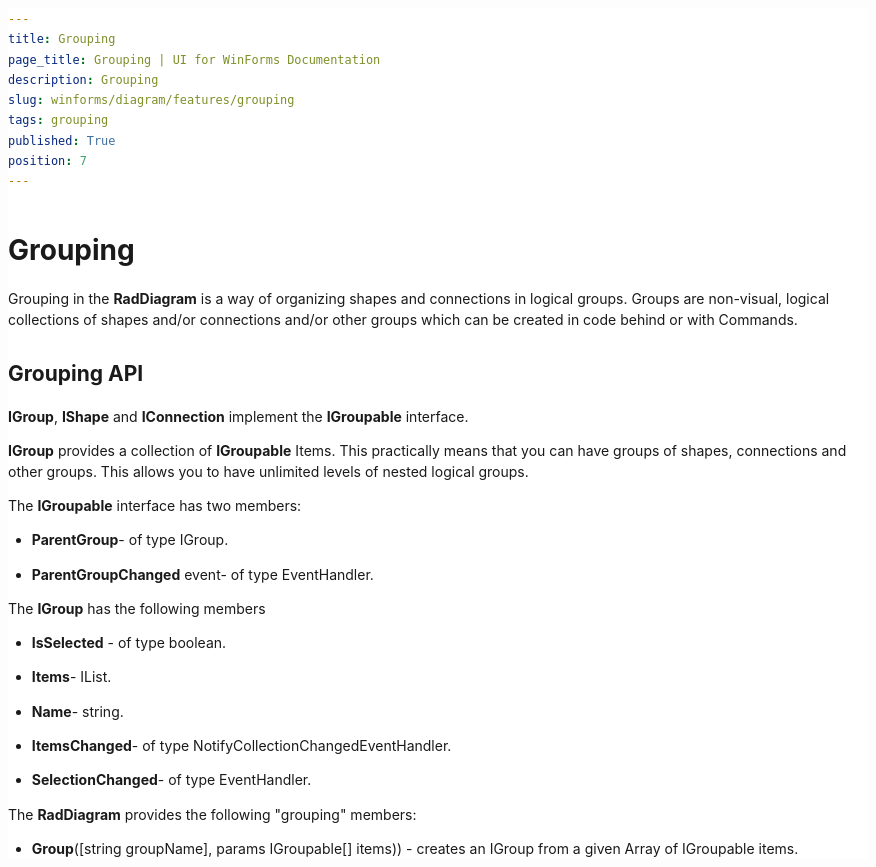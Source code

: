```yaml
---
title: Grouping
page_title: Grouping | UI for WinForms Documentation
description: Grouping
slug: winforms/diagram/features/grouping
tags: grouping
published: True
position: 7
---
```


# Grouping



Grouping in the __RadDiagram__ is a way of organizing shapes and connections in logical groups. Groups are non-visual, logical collections of shapes and/or connections and/or other groups which can be created in code behind or with Commands.
      

## Grouping API

__IGroup__, __IShape__ and __IConnection__ implement the __IGroupable__ interface.
        

__IGroup__ provides a collection of __IGroupable__ Items. This practically means that you can have groups of shapes, connections and other groups. This allows you to have unlimited levels of nested logical groups.
        

The __IGroupable__ interface has two members:
        

* __ParentGroup__- of type IGroup.
            

* __ParentGroupChanged__ event- of type EventHandler.
            

The __IGroup__ has the following members

* __IsSelected__ - of type boolean.
            

* __Items__- IList.
            

* __Name__- string.
            

* __ItemsChanged__- of type NotifyCollectionChangedEventHandler.
            

* __SelectionChanged__- of type EventHandler.
            

The __RadDiagram__ provides the following "grouping" members:
        

* __Group__([string groupName], params IGroupable[] items)) - creates an IGroup from a given Array of IGroupable items.
            